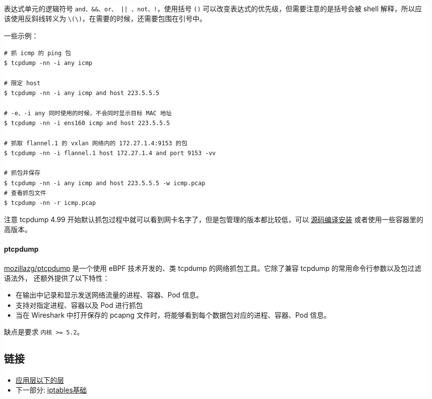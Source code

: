 表达式单元的逻辑符号 `and、&&、or、 || 、not、!`，使用括号 `()` 可以改变表达式的优先级，但需要注意的是括号会被 shell 解释，所以应该使用反斜线转义为 `\(\)`，在需要的时候，还需要包围在引号中。

一些示例：

```
# 抓 icmp 的 ping 包
$ tcpdump -nn -i any icmp

# 限定 host
$ tcpdump -nn -i any icmp and host 223.5.5.5

# -e、-i any 同时使用的时候，不会同时显示目标 MAC 地址
$ tcpdump -nn -i ens160 icmp and host 223.5.5.5

# 抓取 flannel.1 的 vxlan 网络内的 172.27.1.4:9153 的包
$ tcpdump -nn -i flannel.1 host 172.27.1.4 and port 9153 -vv

# 抓包并保存
$ tcpdump -nn -i any icmp and host 223.5.5.5 -w icmp.pcap
# 查看抓包文件
$ tcpdump -nn -r icmp.pcap
```

注意 tcpdump 4.99 开始默认抓包过程中就可以看到网卡名字了，但是包管理的版本都比较低，可以 [源码编译安装](https://www.tcpdump.org/#latest-releases) 或者使用一些容器里的高版本。

#### ptcpdump

[mozillazg/ptcpdump](https://github.com/mozillazg/ptcpdump) 是一个使用 eBPF 技术开发的、类 tcpdump 的网络抓包工具。它除了兼容 tcpdump 的常用命令行参数以及包过滤语法外， 还额外提供了以下特性：
- 在输出中记录和显示发送网络流量的进程、容器、Pod 信息。
- 支持对指定进程、容器以及 Pod 进行抓包
- 当在 Wireshark 中打开保存的 pcapng 文件时，将能够看到每个数据包对应的进程、容器、Pod 信息。

缺点是要求 `内核 >= 5.2`。

## 链接

- [应用层以下的层](01.02.md)
- 下一部分: [iptables基础](02.01.md)
